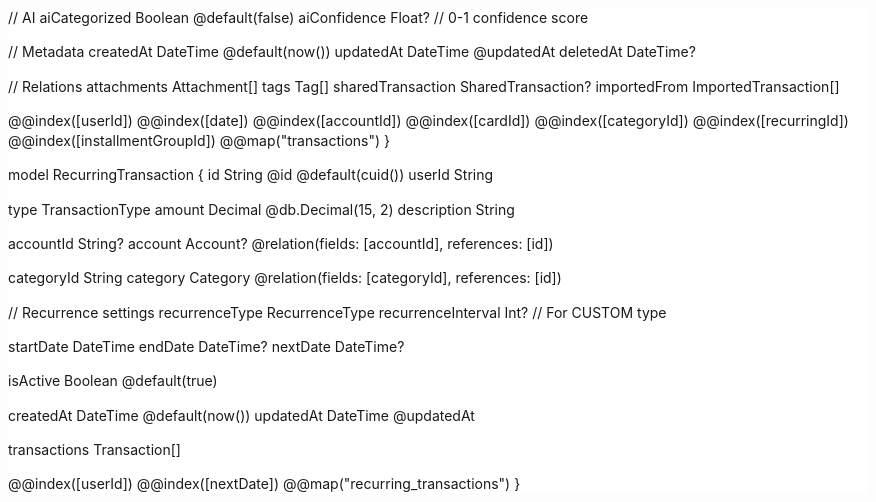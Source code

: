   // AI
  aiCategorized Boolean   @default(false)
  aiConfidence  Float?    // 0-1 confidence score
  
  // Metadata
  createdAt     DateTime  @default(now())
  updatedAt     DateTime  @updatedAt
  deletedAt     DateTime?
  
  // Relations
  attachments   Attachment[]
  tags          Tag[]
  sharedTransaction SharedTransaction?
  importedFrom  ImportedTransaction[]
  
  @@index([userId])
  @@index([date])
  @@index([accountId])
  @@index([cardId])
  @@index([categoryId])
  @@index([recurringId])
  @@index([installmentGroupId])
  @@map("transactions")
}

model RecurringTransaction {
  id            String    @id @default(cuid())
  userId        String
  
  type          TransactionType
  amount        Decimal   @db.Decimal(15, 2)
  description   String
  
  accountId     String?
  account       Account?  @relation(fields: [accountId], references: [id])
  
  categoryId    String
  category      Category  @relation(fields: [categoryId], references: [id])
  
  // Recurrence settings
  recurrenceType RecurrenceType
  recurrenceInterval Int? // For CUSTOM type
  
  startDate     DateTime
  endDate       DateTime?
  nextDate      DateTime?
  
  isActive      Boolean   @default(true)
  
  createdAt     DateTime  @default(now())
  updatedAt     DateTime  @updatedAt
  
  transactions  Transaction[]
  
  @@index([userId])
  @@index([nextDate])
  @@map("recurring_transactions")
}
